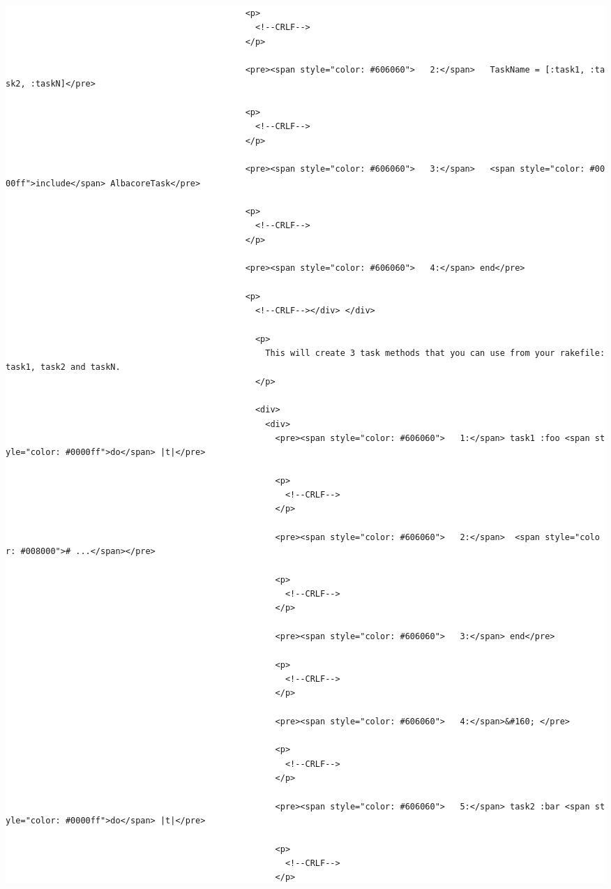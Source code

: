                                                     <p>
                                                      <!--CRLF-->
                                                    </p>
                                                    
                                                    <pre><span style="color: #606060">   2:</span>   TaskName = [:task1, :task2, :taskN]</pre>
                                                    
                                                    <p>
                                                      <!--CRLF-->
                                                    </p>
                                                    
                                                    <pre><span style="color: #606060">   3:</span>   <span style="color: #0000ff">include</span> AlbacoreTask</pre>
                                                    
                                                    <p>
                                                      <!--CRLF-->
                                                    </p>
                                                    
                                                    <pre><span style="color: #606060">   4:</span> end</pre>
                                                    
                                                    <p>
                                                      <!--CRLF--></div> </div> 
                                                      
                                                      <p>
                                                        This will create 3 task methods that you can use from your rakefile: task1, task2 and taskN.
                                                      </p>
                                                      
                                                      <div>
                                                        <div>
                                                          <pre><span style="color: #606060">   1:</span> task1 :foo <span style="color: #0000ff">do</span> |t|</pre>
                                                          
                                                          <p>
                                                            <!--CRLF-->
                                                          </p>
                                                          
                                                          <pre><span style="color: #606060">   2:</span>  <span style="color: #008000"># ...</span></pre>
                                                          
                                                          <p>
                                                            <!--CRLF-->
                                                          </p>
                                                          
                                                          <pre><span style="color: #606060">   3:</span> end</pre>
                                                          
                                                          <p>
                                                            <!--CRLF-->
                                                          </p>
                                                          
                                                          <pre><span style="color: #606060">   4:</span>&#160; </pre>
                                                          
                                                          <p>
                                                            <!--CRLF-->
                                                          </p>
                                                          
                                                          <pre><span style="color: #606060">   5:</span> task2 :bar <span style="color: #0000ff">do</span> |t|</pre>
                                                          
                                                          <p>
                                                            <!--CRLF-->
                                                          </p>
                                                          